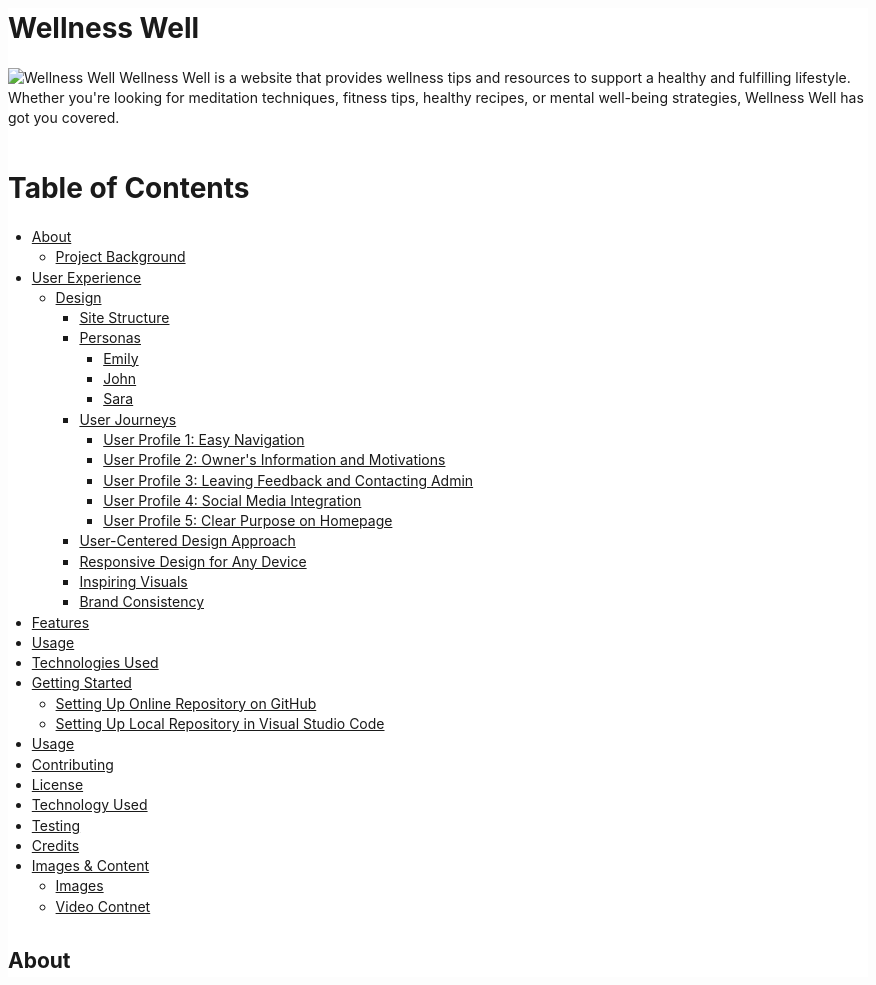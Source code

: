 # Wellness Well

![Wellness Well](documentation/wellnes-well-devices1.png)
Wellness Well is a website that provides wellness tips and resources to support a healthy and fulfilling lifestyle. Whether you're looking for meditation techniques, fitness tips, healthy recipes, or mental well-being strategies, Wellness Well has got you covered.

# Table of Contents
- [About](#about)
  - [Project Background](#project-background)
- [User Experience](#user-experience)
  - [Design](#design)
    - [Site Structure](#site-structure)
    - [Personas](#personas)
      - [Emily](#emily)
      - [John](#john)
      - [Sara](#sara)
    - [User Journeys](#user-jorneys)
      - [User Profile 1: Easy Navigation](#User-Profile1:Easy-Navigation)
      - [User Profile 2: Owner's Information and Motivations](#User-Profile2:Owner's-Information-and-Motivations)
      - [User Profile 3: Leaving Feedback and Contacting Admin](#User-Profile3:-Leaving-Feedback-and-Contacting-Admin)
      - [User Profile 4: Social Media Integration](#User-Profile4:Social-Media-Integration)
      - [User Profile 5: Clear Purpose on Homepage](#User-Profile5:Clear-Purpose-on-Homepage)
    - [User-Centered Design Approach](#user-centered-design-approach)
    - [Responsive Design for Any Device](#responsive-design-for-any-device)
    - [Inspiring Visuals](#inspiring-visuals)
    - [Brand Consistency](#brand-consistency)
- [Features](#features)
- [Usage](#usage)
- [Technologies Used](#technologies-used)
- [Getting Started](#getting-started)
  - [Setting Up Online Repository on GitHub](#Setting-Up-Online-Repository-on-GitHub)
  - [Setting Up Local Repository in Visual Studio Code](#Setting-Up-Local-Repository-in-Visual-Studio-Code)
- [Usage](#usage)
- [Contributing](#contributing)
- [License](#license)
- [Technology Used](#technology-used)
- [Testing](#testing)
- [Credits](#credits)
 - [Images & Content](#images&content)
    - [Images](#images)
    - [Video Contnet](#video-content)

## About
